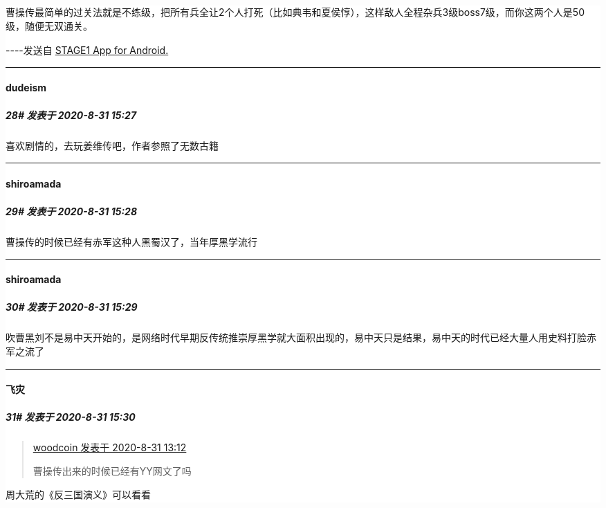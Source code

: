 曹操传最简单的过关法就是不练级，把所有兵全让2个人打死（比如典韦和夏侯惇），这样敌人全程杂兵3级boss7级，而你这两个人是50级，随便无双通关。


----发送自 [STAGE1 App for Android.](http://stage1.5j4m.com/?1.33)







-----

####  dudeism  
##### 28#       发表于 2020-8-31 15:27




喜欢剧情的，去玩姜维传吧，作者参照了无数古籍







-----

####  shiroamada  
##### 29#       发表于 2020-8-31 15:28




曹操传的时候已经有赤军这种人黑蜀汉了，当年厚黑学流行







-----

####  shiroamada  
##### 30#       发表于 2020-8-31 15:29




吹曹黑刘不是易中天开始的，是网络时代早期反传统推崇厚黑学就大面积出现的，易中天只是结果，易中天的时代已经大量人用史料打脸赤军之流了







-----

####  飞灾  
##### 31#       发表于 2020-8-31 15:30



<blockquote><a href="httphttps://bbs.saraba1st.com/2b/forum.php?mod=redirect&amp;goto=findpost&amp;pid=48600241&amp;ptid=1957439" target="_blank">woodcoin 发表于 2020-8-31 13:12</a>

曹操传出来的时候已经有YY网文了吗</blockquote>
周大荒的《反三国演义》可以看看

